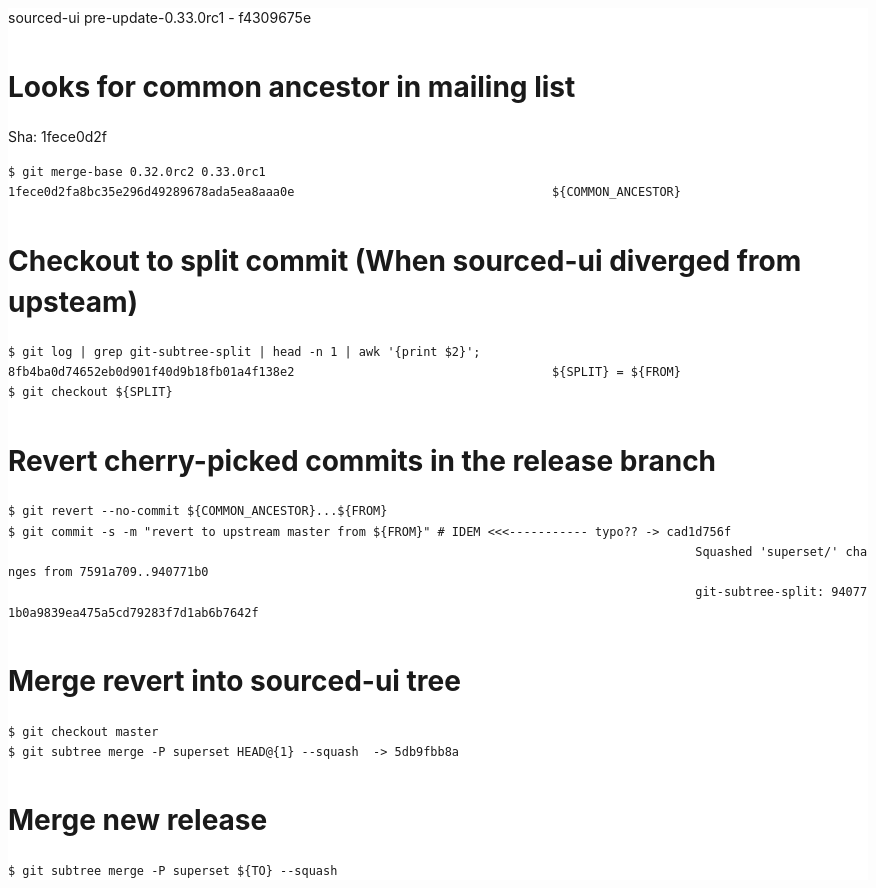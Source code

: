 sourced-ui
pre-update-0.33.0rc1 - f4309675e

# Looks for common ancestor in mailing list
Sha: 1fece0d2f

    $ git merge-base 0.32.0rc2 0.33.0rc1
    1fece0d2fa8bc35e296d49289678ada5ea8aaa0e                                    ${COMMON_ANCESTOR}

# Checkout to split commit (When sourced-ui diverged from upsteam)
    $ git log | grep git-subtree-split | head -n 1 | awk '{print $2}';
    8fb4ba0d74652eb0d901f40d9b18fb01a4f138e2                                    ${SPLIT} = ${FROM}
    $ git checkout ${SPLIT}

# Revert cherry-picked commits in the release branch
    $ git revert --no-commit ${COMMON_ANCESTOR}...${FROM}
    $ git commit -s -m "revert to upstream master from ${FROM}" # IDEM <<<----------- typo?? -> cad1d756f
                                                                                                    Squashed 'superset/' changes from 7591a709..940771b0
                                                                                                    git-subtree-split: 940771b0a9839ea475a5cd79283f7d1ab6b7642f

# Merge revert into sourced-ui tree
    $ git checkout master
    $ git subtree merge -P superset HEAD@{1} --squash  -> 5db9fbb8a

# Merge new release
    $ git subtree merge -P superset ${TO} --squash

